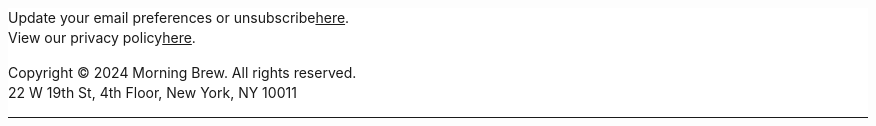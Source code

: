 Update your email preferences or unsubscribe[here](https://links.morningbrew.com/c/7sN?access%5Ftoken=aJ8bKeLhTZ87pT7pQW6spt7D&bid=33947832&mbcid=33947832.3522203&mid=1f4660240f65a00f40c621ae6f9ce93a).  
View our privacy policy[here](https://links.morningbrew.com/c/6Oy?mbcid=33947832.3522203&mid=1f4660240f65a00f40c621ae6f9ce93a).

Copyright © 2024 Morning Brew. All rights reserved.  
22 W 19th St, 4th Floor, New York, NY 10011

---

